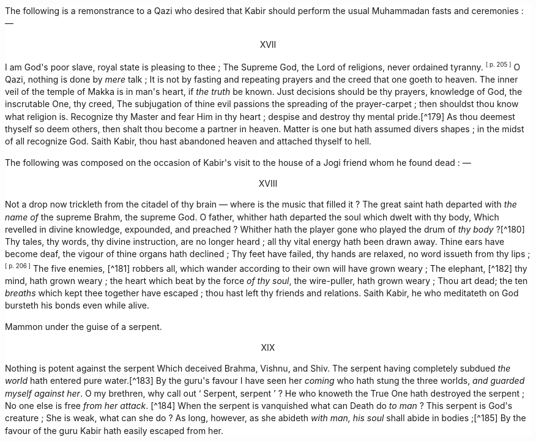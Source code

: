 The following is a remonstrance to a Qazi who desired that Kabir should perform the usual Muhammadan fasts and ceremonies : —

<p style="text-align:center;">XVII</p>

I am God's poor slave, royal state is pleasing to thee ; The Supreme God, the Lord of religions, never ordained tyranny. <span id="p205"><sup><small>[ p. 205 ]</small></sup></span>
O Qazi, nothing is done by _mere_ talk ;
It is not by fasting and repeating prayers and the creed that one goeth to heaven.
The inner veil of the temple of Makka is in man's heart, if _the truth_ be known.
Just decisions should be thy prayers, knowledge of God, the inscrutable One, thy creed,
The subjugation of thine evil passions the spreading of the prayer-carpet ; then shouldst thou know what religion is.
Recognize thy Master and fear Him in thy heart ; despise and destroy thy mental pride.[^179]
As thou deemest thyself so deem others, then shalt thou become a partner in heaven.
Matter is one but hath assumed divers shapes ; in the midst of all recognize God.
Saith Kabir, thou hast abandoned heaven and attached thyself to hell.

The following was composed on the occasion of Kabir's visit to the house of a Jogi friend whom he found dead : —

<p style="text-align:center;">XVIII</p>

Not a drop now trickleth from the citadel of thy brain — where is the music that filled it ?
The great saint hath departed with _the name of_ the supreme Brahm, the supreme God.
O father, whither hath departed the soul which dwelt with thy body,
Which revelled in divine knowledge, expounded, and preached ?
Whither hath the player gone who played the drum of _thy body_ ?[^180]
Thy tales, thy words, thy divine instruction, are no longer heard ; all thy vital energy hath been drawn away.
Thine ears have become deaf, the vigour of thine organs hath declined ;
Thy feet have failed, thy hands are relaxed, no word issueth from thy lips ; <span id="p206"><sup><small>[ p. 206 ]</small></sup></span>
The five enemies, [^181] robbers all, which wander according to their own will have grown weary ;
The elephant, [^182] thy mind, hath grown weary ; the heart which beat by the force _of thy soul_, the wire-puller, hath grown weary ;
Thou art dead; the ten _breaths_ which kept thee together have escaped ; thou hast left thy friends and relations.
Saith Kabir, he who meditateth on God bursteth his bonds even while alive.

Mammon under the guise of a serpent.

<p style="text-align:center;">XIX</p>

Nothing is potent against the serpent
Which deceived Brahma, Vishnu, and Shiv.
The serpent having completely subdued _the world_ hath entered pure water.[^183]
By the guru's favour I have seen her _coming_ who hath stung the three worlds, _and guarded myself against her_.
O my brethren, why call out ‘ Serpent, serpent ’ ?
He who knoweth the True One hath destroyed the serpent ;
No one else is free _from her attack_. [^184]
When the serpent is vanquished what can Death do _to man_ ?
This serpent is God's creature ; She is weak, what can she do ?
As long, however, as she abideth _with man, his soul_ shall abide in bodies ;[^185]
By the favour of the guru Kabir hath easily escaped from her.
